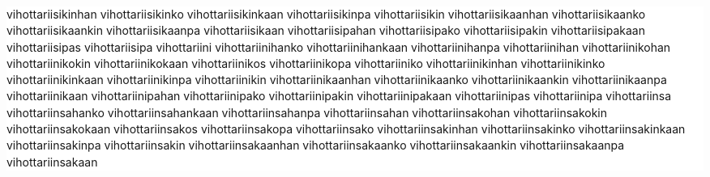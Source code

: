 vihottariisikinhan
vihottariisikinko
vihottariisikinkaan
vihottariisikinpa
vihottariisikin
vihottariisikaanhan
vihottariisikaanko
vihottariisikaankin
vihottariisikaanpa
vihottariisikaan
vihottariisipahan
vihottariisipako
vihottariisipakin
vihottariisipakaan
vihottariisipas
vihottariisipa
vihottariini
vihottariinihanko
vihottariinihankaan
vihottariinihanpa
vihottariinihan
vihottariinikohan
vihottariinikokin
vihottariinikokaan
vihottariinikos
vihottariinikopa
vihottariiniko
vihottariinikinhan
vihottariinikinko
vihottariinikinkaan
vihottariinikinpa
vihottariinikin
vihottariinikaanhan
vihottariinikaanko
vihottariinikaankin
vihottariinikaanpa
vihottariinikaan
vihottariinipahan
vihottariinipako
vihottariinipakin
vihottariinipakaan
vihottariinipas
vihottariinipa
vihottariinsa
vihottariinsahanko
vihottariinsahankaan
vihottariinsahanpa
vihottariinsahan
vihottariinsakohan
vihottariinsakokin
vihottariinsakokaan
vihottariinsakos
vihottariinsakopa
vihottariinsako
vihottariinsakinhan
vihottariinsakinko
vihottariinsakinkaan
vihottariinsakinpa
vihottariinsakin
vihottariinsakaanhan
vihottariinsakaanko
vihottariinsakaankin
vihottariinsakaanpa
vihottariinsakaan